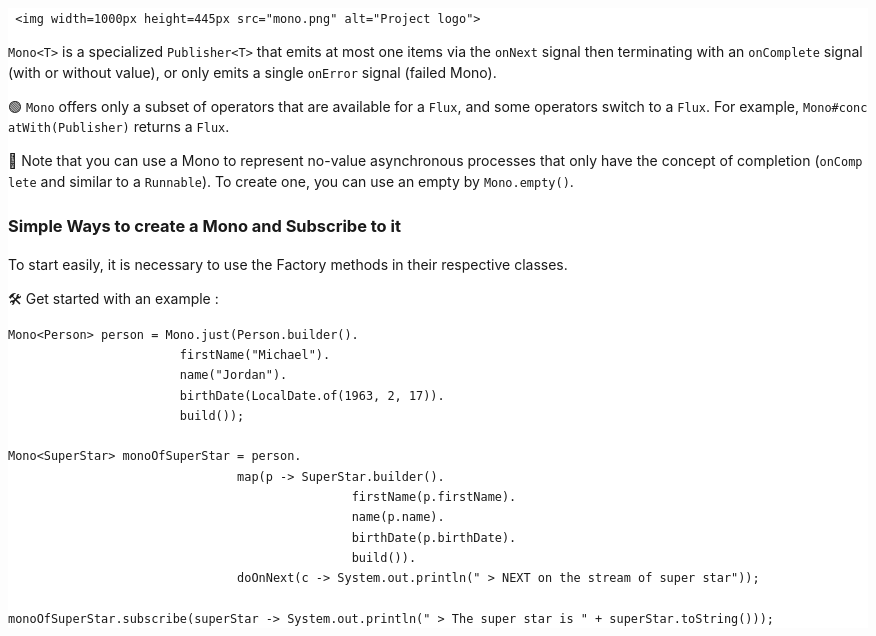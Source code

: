 	 <img width=1000px height=445px src="mono.png" alt="Project logo">
 </a>
</p>

`Mono<T>` is a specialized `Publisher<T>` that emits at most one items via the `onNext` signal then terminating with an `onComplete` signal (with or without value), or only emits a single `onError` signal (failed Mono).

🟢 `Mono` offers only a subset of operators that are available for a `Flux`, and some operators switch to a `Flux`. For example, `Mono#concatWith(Publisher)` returns a `Flux`.

📘 Note that you can use a Mono to represent no-value asynchronous processes that only have the concept of completion (`onComplete` and similar to a `Runnable`). To create one, you can use an empty by `Mono.empty()`.

### Simple Ways to create a Mono and Subscribe to it

To start easily, it is necessary to use the Factory methods in their respective classes.

🛠 Get started with an example :

```
Mono<Person> person = Mono.just(Person.builder().
						firstName("Michael").
						name("Jordan").
						birthDate(LocalDate.of(1963, 2, 17)).
						build());

Mono<SuperStar> monoOfSuperStar = person.
								map(p -> SuperStar.builder().
												firstName(p.firstName).
												name(p.name).
												birthDate(p.birthDate).
												build()).
								doOnNext(c -> System.out.println(" > NEXT on the stream of super star"));

monoOfSuperStar.subscribe(superStar -> System.out.println(" > The super star is " + superStar.toString()));
```
